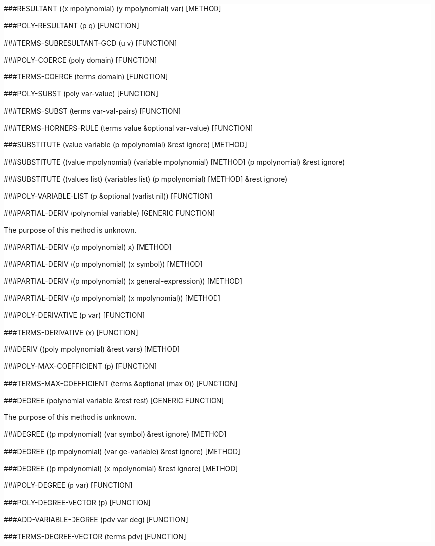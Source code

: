 ###RESULTANT ((x mpolynomial) (y mpolynomial) var)                     [METHOD]

###POLY-RESULTANT (p q)                                              [FUNCTION]

###TERMS-SUBRESULTANT-GCD (u v)                                      [FUNCTION]

###POLY-COERCE (poly domain)                                         [FUNCTION]

###TERMS-COERCE (terms domain)                                       [FUNCTION]

###POLY-SUBST (poly var-value)                                       [FUNCTION]

###TERMS-SUBST (terms var-val-pairs)                                 [FUNCTION]

###TERMS-HORNERS-RULE (terms value &optional var-value)              [FUNCTION]

###SUBSTITUTE (value variable (p mpolynomial) &rest ignore)            [METHOD]

###SUBSTITUTE ((value mpolynomial) (variable mpolynomial)              [METHOD]
             (p mpolynomial) &rest ignore)

###SUBSTITUTE ((values list) (variables list) (p mpolynomial)          [METHOD]
             &rest ignore)

###POLY-VARIABLE-LIST (p &optional (varlist nil))                    [FUNCTION]

###PARTIAL-DERIV (polynomial variable)                       [GENERIC FUNCTION]

   The purpose of this method is unknown.

###PARTIAL-DERIV ((p mpolynomial) x)                                   [METHOD]

###PARTIAL-DERIV ((p mpolynomial) (x symbol))                          [METHOD]

###PARTIAL-DERIV ((p mpolynomial) (x general-expression))              [METHOD]

###PARTIAL-DERIV ((p mpolynomial) (x mpolynomial))                     [METHOD]

###POLY-DERIVATIVE (p var)                                           [FUNCTION]

###TERMS-DERIVATIVE (x)                                              [FUNCTION]

###DERIV ((poly mpolynomial) &rest vars)                               [METHOD]

###POLY-MAX-COEFFICIENT (p)                                          [FUNCTION]

###TERMS-MAX-COEFFICIENT (terms &optional (max 0))                   [FUNCTION]

###DEGREE (polynomial variable &rest rest)                   [GENERIC FUNCTION]

   The purpose of this method is unknown.

###DEGREE ((p mpolynomial) (var symbol) &rest ignore)                  [METHOD]

###DEGREE ((p mpolynomial) (var ge-variable) &rest ignore)             [METHOD]

###DEGREE ((p mpolynomial) (x mpolynomial) &rest ignore)               [METHOD]

###POLY-DEGREE (p var)                                               [FUNCTION]

###POLY-DEGREE-VECTOR (p)                                            [FUNCTION]

###ADD-VARIABLE-DEGREE (pdv var deg)                                 [FUNCTION]

###TERMS-DEGREE-VECTOR (terms pdv)                                   [FUNCTION]
